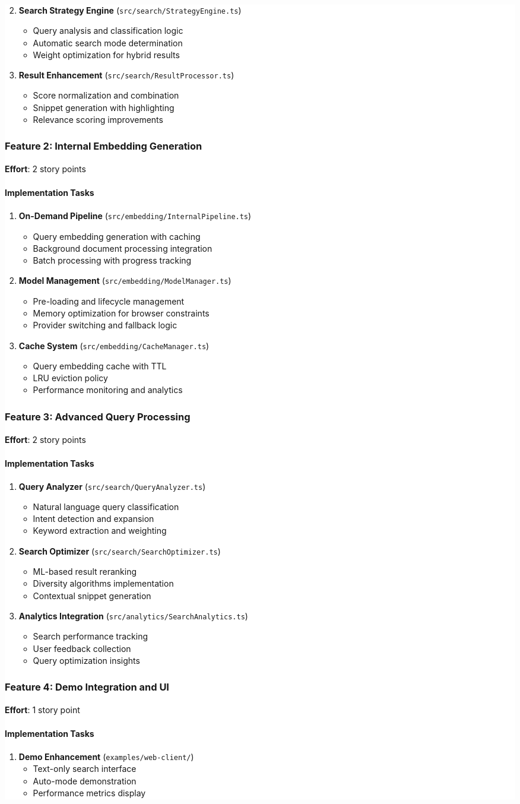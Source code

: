 2. **Search Strategy Engine** (`src/search/StrategyEngine.ts`)
   - Query analysis and classification logic
   - Automatic search mode determination
   - Weight optimization for hybrid results

3. **Result Enhancement** (`src/search/ResultProcessor.ts`)
   - Score normalization and combination
   - Snippet generation with highlighting
   - Relevance scoring improvements

### Feature 2: Internal Embedding Generation
**Effort**: 2 story points

#### Implementation Tasks
1. **On-Demand Pipeline** (`src/embedding/InternalPipeline.ts`)
   - Query embedding generation with caching
   - Background document processing integration
   - Batch processing with progress tracking

2. **Model Management** (`src/embedding/ModelManager.ts`)
   - Pre-loading and lifecycle management
   - Memory optimization for browser constraints
   - Provider switching and fallback logic

3. **Cache System** (`src/embedding/CacheManager.ts`)
   - Query embedding cache with TTL
   - LRU eviction policy
   - Performance monitoring and analytics

### Feature 3: Advanced Query Processing
**Effort**: 2 story points

#### Implementation Tasks
1. **Query Analyzer** (`src/search/QueryAnalyzer.ts`)
   - Natural language query classification
   - Intent detection and expansion
   - Keyword extraction and weighting

2. **Search Optimizer** (`src/search/SearchOptimizer.ts`)
   - ML-based result reranking
   - Diversity algorithms implementation
   - Contextual snippet generation

3. **Analytics Integration** (`src/analytics/SearchAnalytics.ts`)
   - Search performance tracking
   - User feedback collection
   - Query optimization insights

### Feature 4: Demo Integration and UI
**Effort**: 1 story point

#### Implementation Tasks
1. **Demo Enhancement** (`examples/web-client/`)
   - Text-only search interface
   - Auto-mode demonstration
   - Performance metrics display
